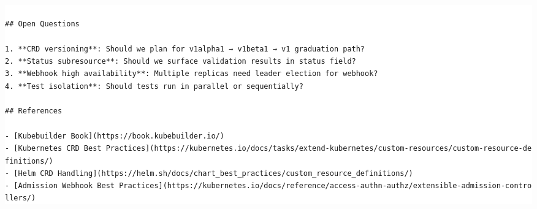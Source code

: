 ```

## Open Questions

1. **CRD versioning**: Should we plan for v1alpha1 → v1beta1 → v1 graduation path?
2. **Status subresource**: Should we surface validation results in status field?
3. **Webhook high availability**: Multiple replicas need leader election for webhook?
4. **Test isolation**: Should tests run in parallel or sequentially?

## References

- [Kubebuilder Book](https://book.kubebuilder.io/)
- [Kubernetes CRD Best Practices](https://kubernetes.io/docs/tasks/extend-kubernetes/custom-resources/custom-resource-definitions/)
- [Helm CRD Handling](https://helm.sh/docs/chart_best_practices/custom_resource_definitions/)
- [Admission Webhook Best Practices](https://kubernetes.io/docs/reference/access-authn-authz/extensible-admission-controllers/)
